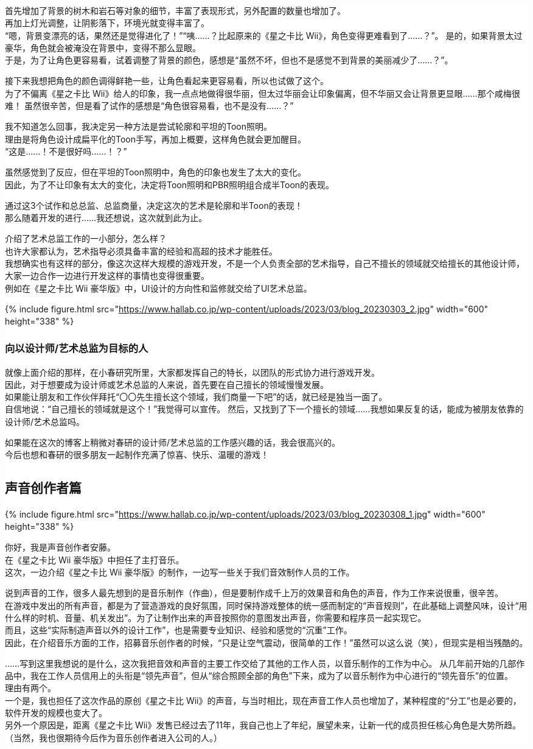 首先增加了背景的树木和岩石等对象的细节，丰富了表现形式，另外配置的数量也增加了。  
再加上灯光调整，让阴影落下，环境光就变得丰富了。  
“嗯，背景变漂亮的话，果然还是觉得进化了！”“咦……？比起原来的《星之卡比 Wii》，角色变得更难看到了……？”。
是的，如果背景太过豪华，角色就会被淹没在背景中，变得不那么显眼。  
于是，为了让角色更容易看，试着调整了背景的颜色，感想是“虽然不坏，但也不是感觉不到背景的美丽减少了……？”。

接下来我想把角色的颜色调得鲜艳一些，让角色看起来更容易看，所以也试做了这个。  
为了不偏离《星之卡比 Wii》给人的印象，我一点点地做得很华丽，但太过华丽会让印象偏离，但不华丽又会让背景更显眼……那个咸梅很难！
虽然很辛苦，但是看了试作的感想是“角色很容易看，也不是没有……？”

我不知道怎么回事，我决定另一种方法是尝试轮廓和平坦的Toon照明。  
理由是将角色设计成扁平化的Toon手写，再加上概要，这样角色就会更加醒目。  
“这是……！不是很好吗……！？”

虽然感觉到了反应，但在平坦的Toon照明中，角色的印象也发生了太大的变化。  
因此，为了不让印象有太大的变化，决定将Toon照明和PBR照明组合成半Toon的表现。

通过这3个试作和总总监、总监商量，决定这次的艺术是轮廓和半Toon的表现！  
那么随着开发的进行……我还想说，这次就到此为止。

介绍了艺术总监工作的一小部分，怎么样？  
也许大家都认为，艺术指导必须具备丰富的经验和高超的技术才能胜任。  
我想确实也有这样的部分，像这次这样大规模的游戏开发，不是一个人负责全部的艺术指导，自己不擅长的领域就交给擅长的其他设计师，大家一边合作一边进行开发这样的事情也变得很重要。  
例如在《星之卡比 Wii 豪华版》中，UI设计的方向性和监修就交给了UI艺术总监。

{% include figure.html src="https://www.hallab.co.jp/wp-content/uploads/2023/03/blog_20230303_2.jpg" width="600" height="338" %}

### 向以设计师/艺术总监为目标的人

就像上面介绍的那样，在小春研究所里，大家都发挥自己的特长，以团队的形式协力进行游戏开发。  
因此，对于想要成为设计师或艺术总监的人来说，首先要在自己擅长的领域慢慢发展。  
如果能让朋友和工作伙伴拜托“〇〇先生擅长这个领域，我们商量一下吧”的话，就已经是独当一面了。  
自信地说：“自己擅长的领域就是这个！”我觉得可以宣传。
然后，又找到了下一个擅长的领域……我想如果反复的话，能成为被朋友依靠的设计师/艺术总监吗。

如果能在这次的博客上稍微对春研的设计师/艺术总监的工作感兴趣的话，我会很高兴的。  
今后也想和春研的很多朋友一起制作充满了惊喜、快乐、温暖的游戏！

## 声音创作者篇
{% include figure.html src="https://www.hallab.co.jp/wp-content/uploads/2023/03/blog_20230308_1.jpg" width="600" height="338" %}

你好，我是声音创作者安藤。  
在《星之卡比 Wii 豪华版》中担任了主打音乐。  
这次，一边介绍《星之卡比 Wii 豪华版》的制作，一边写一些关于我们音效制作人员的工作。

说到声音的工作，很多人最先想到的是音乐制作（作曲），但是要制作成千上万的效果音和角色的声音，作为工作来说很重，很辛苦。  
在游戏中发出的所有声音，都是为了营造游戏的良好氛围，同时保持游戏整体的统一感而制定的“声音规则”，在此基础上调整风味，设计“用什么样的时机、音量、机关发出”。为了让制作出来的声音按照你的意图发出声音，你需要和程序员一起实现它。  
而且，这些“实际制造声音以外的设计工作”，也是需要专业知识、经验和感觉的“沉重”工作。  
因此，在介绍音乐方面的工作，招募音乐创作者的时候，“只是让空气震动，很简单的工作！”虽然可以这么说（笑），但现实是相当残酷的。

……写到这里我想说的是什么，这次我把音效和声音的主要工作交给了其他的工作人员，以音乐制作的工作为中心。
从几年前开始的几部作品中，我在工作人员信用上的头衔是“领先声音”，但从“综合照顾全部的角色”下来，成为了以音乐制作为中心进行的“领先音乐”的位置。  
理由有两个。  
一个是，我也担任了这次作品的原创《星之卡比 Wii》的声音，与当时相比，现在声音工作人员也增加了，某种程度的“分工”也是必要的，软件开发的规模也变大了。  
另外一个原因是，距离《星之卡比 Wii》发售已经过去了11年，我自己也上了年纪，展望未来，让新一代的成员担任核心角色是大势所趋。  
（当然，我也很期待今后作为音乐创作者进入公司的人。）
